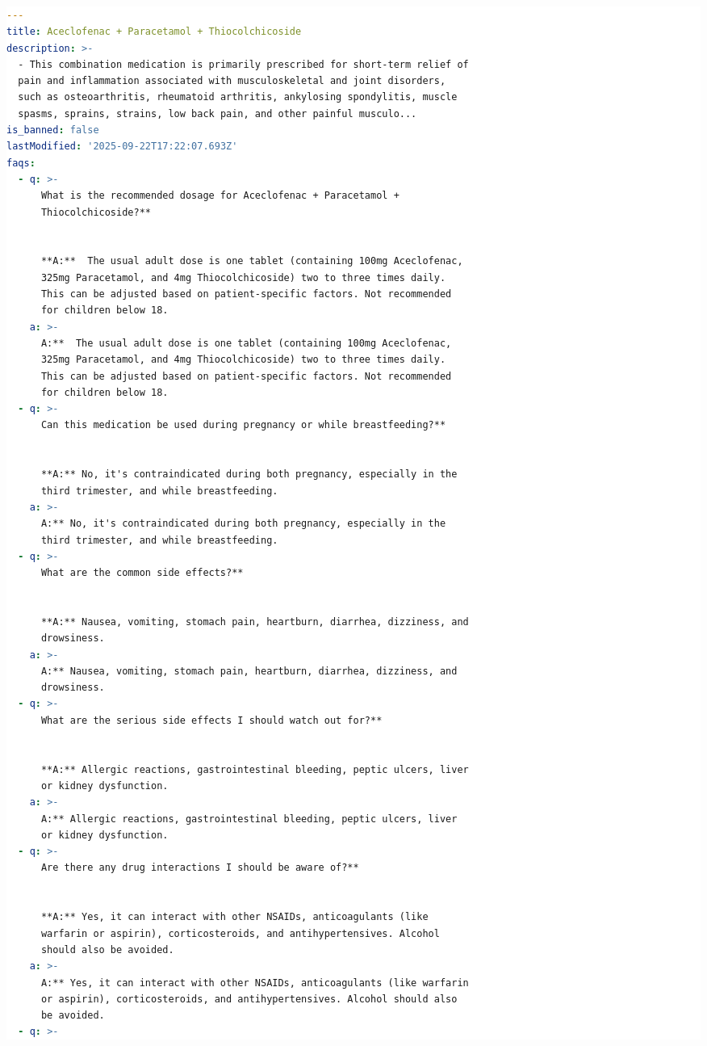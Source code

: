 ```yaml
---
title: Aceclofenac + Paracetamol + Thiocolchicoside
description: >-
  - This combination medication is primarily prescribed for short-term relief of
  pain and inflammation associated with musculoskeletal and joint disorders,
  such as osteoarthritis, rheumatoid arthritis, ankylosing spondylitis, muscle
  spasms, sprains, strains, low back pain, and other painful musculo...
is_banned: false
lastModified: '2025-09-22T17:22:07.693Z'
faqs:
  - q: >-
      What is the recommended dosage for Aceclofenac + Paracetamol +
      Thiocolchicoside?**


      **A:**  The usual adult dose is one tablet (containing 100mg Aceclofenac,
      325mg Paracetamol, and 4mg Thiocolchicoside) two to three times daily.
      This can be adjusted based on patient-specific factors. Not recommended
      for children below 18.
    a: >-
      A:**  The usual adult dose is one tablet (containing 100mg Aceclofenac,
      325mg Paracetamol, and 4mg Thiocolchicoside) two to three times daily.
      This can be adjusted based on patient-specific factors. Not recommended
      for children below 18.
  - q: >-
      Can this medication be used during pregnancy or while breastfeeding?**


      **A:** No, it's contraindicated during both pregnancy, especially in the
      third trimester, and while breastfeeding.
    a: >-
      A:** No, it's contraindicated during both pregnancy, especially in the
      third trimester, and while breastfeeding.
  - q: >-
      What are the common side effects?**


      **A:** Nausea, vomiting, stomach pain, heartburn, diarrhea, dizziness, and
      drowsiness.
    a: >-
      A:** Nausea, vomiting, stomach pain, heartburn, diarrhea, dizziness, and
      drowsiness.
  - q: >-
      What are the serious side effects I should watch out for?**


      **A:** Allergic reactions, gastrointestinal bleeding, peptic ulcers, liver
      or kidney dysfunction.
    a: >-
      A:** Allergic reactions, gastrointestinal bleeding, peptic ulcers, liver
      or kidney dysfunction.
  - q: >-
      Are there any drug interactions I should be aware of?**


      **A:** Yes, it can interact with other NSAIDs, anticoagulants (like
      warfarin or aspirin), corticosteroids, and antihypertensives. Alcohol
      should also be avoided.
    a: >-
      A:** Yes, it can interact with other NSAIDs, anticoagulants (like warfarin
      or aspirin), corticosteroids, and antihypertensives. Alcohol should also
      be avoided.
  - q: >-
```